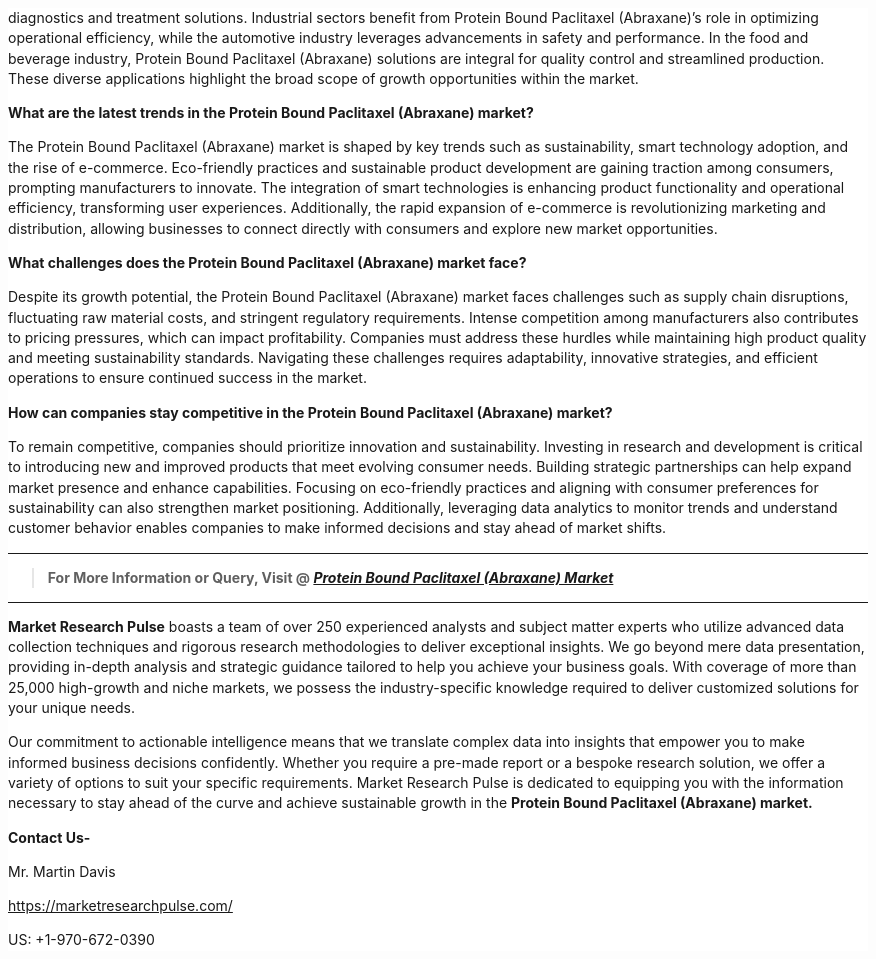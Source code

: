 diagnostics and treatment solutions. Industrial sectors benefit from Protein Bound Paclitaxel (Abraxane)&rsquo;s role in optimizing operational efficiency, while the automotive industry leverages advancements in safety and performance. In the food and beverage industry, Protein Bound Paclitaxel (Abraxane) solutions are integral for quality control and streamlined production. These diverse applications highlight the broad scope of growth opportunities within the market.</p><p><strong>What are the latest trends in the Protein Bound Paclitaxel (Abraxane) market?</strong></p><p>The Protein Bound Paclitaxel (Abraxane) market is shaped by key trends such as sustainability, smart technology adoption, and the rise of e-commerce. Eco-friendly practices and sustainable product development are gaining traction among consumers, prompting manufacturers to innovate. The integration of smart technologies is enhancing product functionality and operational efficiency, transforming user experiences. Additionally, the rapid expansion of e-commerce is revolutionizing marketing and distribution, allowing businesses to connect directly with consumers and explore new market opportunities.</p><p><strong>What challenges does the Protein Bound Paclitaxel (Abraxane) market face?</strong></p><p>Despite its growth potential, the Protein Bound Paclitaxel (Abraxane) market faces challenges such as supply chain disruptions, fluctuating raw material costs, and stringent regulatory requirements. Intense competition among manufacturers also contributes to pricing pressures, which can impact profitability. Companies must address these hurdles while maintaining high product quality and meeting sustainability standards. Navigating these challenges requires adaptability, innovative strategies, and efficient operations to ensure continued success in the market.</p><p><strong>How can companies stay competitive in the Protein Bound Paclitaxel (Abraxane) market?</strong></p><p>To remain competitive, companies should prioritize innovation and sustainability. Investing in research and development is critical to introducing new and improved products that meet evolving consumer needs. Building strategic partnerships can help expand market presence and enhance capabilities. Focusing on eco-friendly practices and aligning with consumer preferences for sustainability can also strengthen market positioning. Additionally, leveraging data analytics to monitor trends and understand customer behavior enables companies to make informed decisions and stay ahead of market shifts.</p><hr /><blockquote><p><strong>For More Information or Query, Visit @&nbsp;<em><a href="https://marketresearchpulse.com/report/16416/protein-bound-paclitaxel-abraxane-market?utm_source=Linkedin&utm_medium=0110">Protein Bound Paclitaxel (Abraxane) Market</a></em></strong></p></blockquote><hr /><p><strong>Market Research Pulse</strong> boasts a team of over 250 experienced analysts and subject matter experts who utilize advanced data collection techniques and rigorous research methodologies to deliver exceptional insights. We go beyond mere data presentation, providing in-depth analysis and strategic guidance tailored to help you achieve your business goals. With coverage of more than 25,000 high-growth and niche markets, we possess the industry-specific knowledge required to deliver customized solutions for your unique needs.</p><p>Our commitment to actionable intelligence means that we translate complex data into insights that empower you to make informed business decisions confidently. Whether you require a pre-made report or a bespoke research solution, we offer a variety of options to suit your specific requirements. Market Research Pulse is dedicated to equipping you with the information necessary to stay ahead of the curve and achieve sustainable growth in the <strong>Protein Bound Paclitaxel (Abraxane) market.</strong></p><p><strong>Contact Us-</strong></p><p>Mr. Martin Davis</p><p>https://marketresearchpulse.com/</p><p>US: +1-970-672-0390</p>